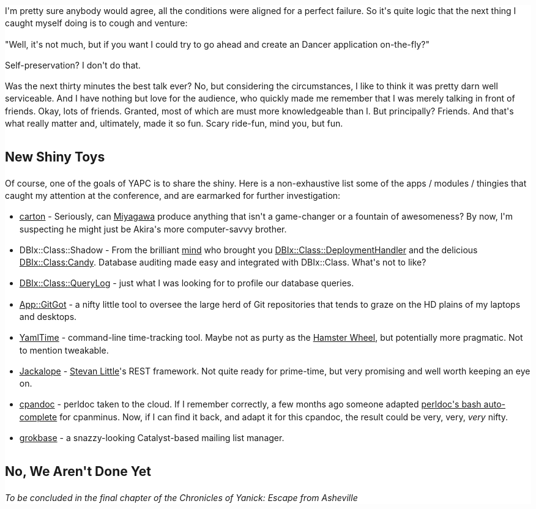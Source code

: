 I'm pretty sure anybody would agree, all the conditions were aligned
for a perfect failure. So it's quite logic that the next 
thing I caught myself doing is to cough and venture:

"Well, it's not much, but if you want I could try to go ahead and 
create an Dancer application on-the-fly?"

Self-preservation? I don't do that.

Was the next thirty minutes the best talk ever? No, but considering
the circumstances, I like to think it was pretty darn well serviceable. 
And I have nothing but love for the audience, who quickly 
made me remember that I was merely talking in front of friends. Okay, lots of friends. 
Granted, most of which are must more knowledgeable than I.  But principally?
Friends. And that's what really matter and, ultimately, made it so fun. Scary
ride-fun, mind you, but fun. 

## New Shiny Toys

Of course, one of the goals of YAPC is to share the shiny. 
Here is a non-exhaustive list  some of the apps / modules / thingies that caught my attention at
the conference, and are earmarked for further investigation:

* [carton][carton] - Seriously, can [Miyagawa][miyagawa] produce anything that
isn't a game-changer or a fountain of awesomeness? By now, I'm suspecting he
might just be Akira's more computer-savvy brother.

[miyagawa]: http://search.cpan.org/~miyagawa/
[carton]: http://search.cpan.org/~miyagawa/carton-v0.1_0/

* DBIx::Class::Shadow - From the brilliant [mind][frew]
    who brought you [DBIx::Class::DeploymentHandler][dh] and the delicious
    [DBIx::Class:Candy][candy]. Database auditing made easy and integrated
    with DBIx::Class. What's not to like?

* [DBIx::Class::QueryLog][ql] - just what I was looking for to 
    profile our database queries.

* [App::GitGot][gitgot] - a nifty little tool to oversee the
    large herd of Git repositories that tends to graze on the HD plains
    of my laptops and desktops. 

* [YamlTime][yamltime] - command-line time-tracking tool. Maybe not as
    purty as the [Hamster Wheel][hamster], but potentially more pragmatic.
    Not to mention tweakable.

* [Jackalope](https://github.com/stevan/Jackalope) - [Stevan Little](http://search.cpan.org/~stevan/)'s REST framework. Not quite
    ready for prime-time, but very promising and  well worth keeping an eye on.

* [cpandoc](http://search.cpan.org/~sartak/Pod-Cpandoc-0.10/) - perldoc taken
to the cloud. If I remember correctly, a few months ago someone
adapted [perldoc's bash auto-complete](https://github.com/ap/perldoc-complete)
for cpanminus.  Now, if I can find it back, and adapt it for this cpandoc, the
result could be very, very, *very* nifty.

* [grokbase](http://grokbase.com/) - a snazzy-looking Catalyst-based mailing list manager.

[hamster]: http://projecthamster.wordpress.com/
[yamltime]: http://search.cpan.org/~ingy/YamlTime-0.08/
[gitgot]: http://search.cpan.org/~genehack/App-GitGot-1.0/
[ql]: http://search.cpan.org/~gphat/DBIx-Class-QueryLog-1.3.0/
[dh]: http://search.cpan.org/~frew/DBIx-Class-DeploymentHandler-0.001005/
[frew]: http://search.cpan.org/~frew/
[candy]: http://search.cpan.org/~frew/DBIx-Class-Candy-0.002000/

## No, We Aren't Done Yet

*To be concluded in the final chapter of the Chronicles of Yanick: 
Escape from Asheville*




[lab]: http://www.lexavebrew.com/
[stuff]: http://babyl.ca/techblog/entry/asheville